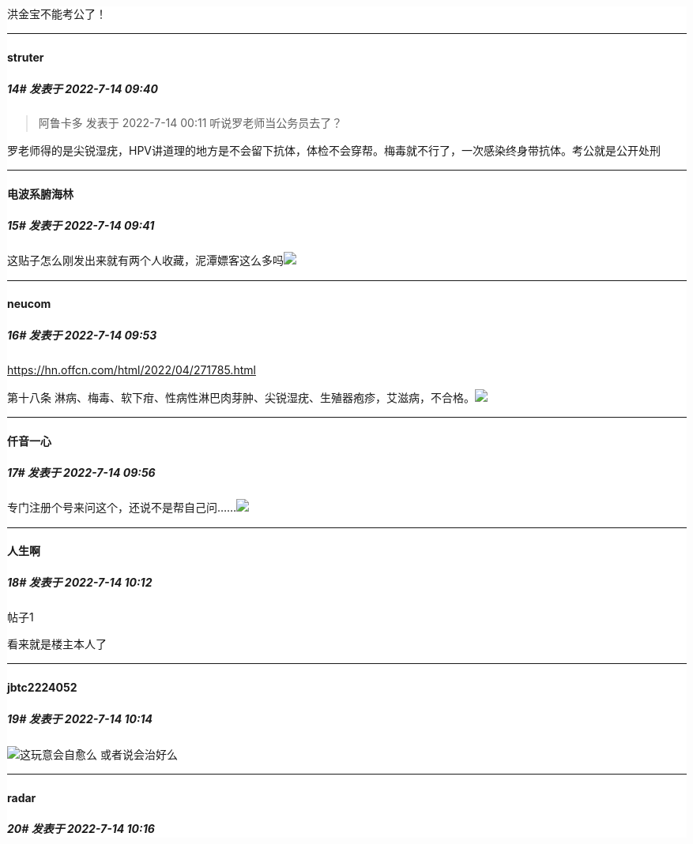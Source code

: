洪金宝不能考公了！

*****

####  struter  
##### 14#       发表于 2022-7-14 09:40

<blockquote>阿鲁卡多 发表于 2022-7-14 00:11
听说罗老师当公务员去了？</blockquote>
罗老师得的是尖锐湿疣，HPV讲道理的地方是不会留下抗体，体检不会穿帮。梅毒就不行了，一次感染终身带抗体。考公就是公开处刑

*****

####  电波系腑海林  
##### 15#       发表于 2022-7-14 09:41

这贴子怎么刚发出来就有两个人收藏，泥潭嫖客这么多吗<img src="https://static.saraba1st.com/image/smiley/face2017/049.png" referrerpolicy="no-referrer">

*****

####  neucom  
##### 16#       发表于 2022-7-14 09:53

https://hn.offcn.com/html/2022/04/271785.html

第十八条 淋病、梅毒、软下疳、性病性淋巴肉芽肿、尖锐湿疣、生殖器疱疹，艾滋病，不合格。<img src="https://static.saraba1st.com/image/smiley/face2017/053.png" referrerpolicy="no-referrer">

*****

####  仟音一心  
##### 17#       发表于 2022-7-14 09:56

专门注册个号来问这个，还说不是帮自己问……<img src="https://static.saraba1st.com/image/smiley/face2017/037.png" referrerpolicy="no-referrer">

*****

####  人生啊  
##### 18#       发表于 2022-7-14 10:12

帖子1

看来就是楼主本人了

*****

####  jbtc2224052  
##### 19#       发表于 2022-7-14 10:14

<img src="https://static.saraba1st.com/image/smiley/face2017/001.png" referrerpolicy="no-referrer">这玩意会自愈么 或者说会治好么

*****

####  radar  
##### 20#       发表于 2022-7-14 10:16

